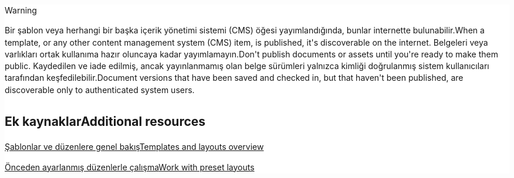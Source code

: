 > [!WARNING]
> <span data-ttu-id="29d0b-213">Bir şablon veya herhangi bir başka içerik yönetimi sistemi (CMS) öğesi yayımlandığında, bunlar internette bulunabilir.</span><span class="sxs-lookup"><span data-stu-id="29d0b-213">When a template, or any other content management system (CMS) item, is published, it's discoverable on the internet.</span></span> <span data-ttu-id="29d0b-214">Belgeleri veya varlıkları ortak kullanıma hazır oluncaya kadar yayımlamayın.</span><span class="sxs-lookup"><span data-stu-id="29d0b-214">Don't publish documents or assets until you're ready to make them public.</span></span> <span data-ttu-id="29d0b-215">Kaydedilen ve iade edilmiş, ancak yayınlanmamış olan belge sürümleri yalnızca kimliği doğrulanmış sistem kullanıcıları tarafından keşfedilebilir.</span><span class="sxs-lookup"><span data-stu-id="29d0b-215">Document versions that have been saved and checked in, but that haven't been published, are discoverable only to authenticated system users.</span></span>

## <a name="additional-resources"></a><span data-ttu-id="29d0b-216">Ek kaynaklar</span><span class="sxs-lookup"><span data-stu-id="29d0b-216">Additional resources</span></span>

[<span data-ttu-id="29d0b-217">Şablonlar ve düzenlere genel bakış</span><span class="sxs-lookup"><span data-stu-id="29d0b-217">Templates and layouts overview</span></span>](templates-layouts-overview.md)

[<span data-ttu-id="29d0b-218">Önceden ayarlanmış düzenlerle çalışma</span><span class="sxs-lookup"><span data-stu-id="29d0b-218">Work with preset layouts</span></span>](work-with-layouts.md)
